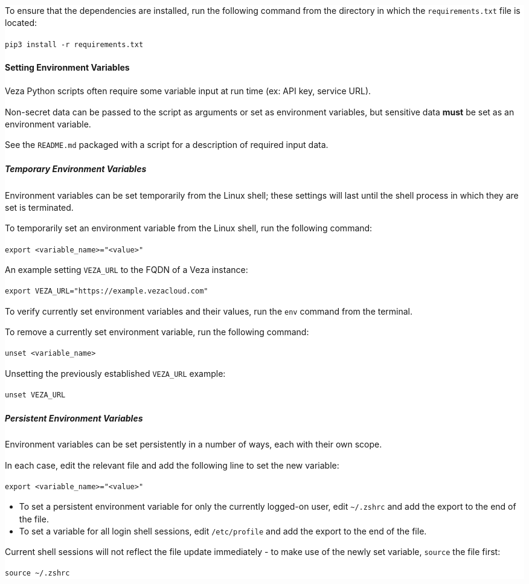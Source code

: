 To ensure that the dependencies are installed, run the following command from the directory in which the `requirements.txt` file is located:
```
pip3 install -r requirements.txt
```

#### Setting Environment Variables
Veza Python scripts often require some variable input at run time (ex: API key, service URL).

Non-secret data can be passed to the script as arguments or set as environment variables, but sensitive data __must__ be set as an environment variable.

See the `README.md` packaged with a script for a description of required input data.

##### Temporary Environment Variables
Environment variables can be set temporarily from the Linux shell; these settings will last until the shell process in which they are set is terminated.

To temporarily set an environment variable from the Linux shell, run the following command:
```
export <variable_name>="<value>"
```

An example setting `VEZA_URL` to the FQDN of a Veza instance:
```
export VEZA_URL="https://example.vezacloud.com"
```

To verify currently set environment variables and their values, run the `env` command from the terminal.

To remove a currently set environment variable, run the following command:
```
unset <variable_name>
```

Unsetting the previously established `VEZA_URL` example:
```
unset VEZA_URL
```

##### Persistent Environment Variables
Environment variables can be set persistently in a number of ways, each with their own scope.

In each case, edit the relevant file and add the following line to set the new variable:
```
export <variable_name>="<value>"
```

- To set a persistent environment variable for only the currently logged-on user, edit `~/.zshrc` and add the export to the end of the file.
- To set a variable for all login shell sessions, edit `/etc/profile` and add the export to the end of the file.

Current shell sessions will not reflect the file update immediately - to make use of the newly set variable, `source` the file first:
```
source ~/.zshrc
```
